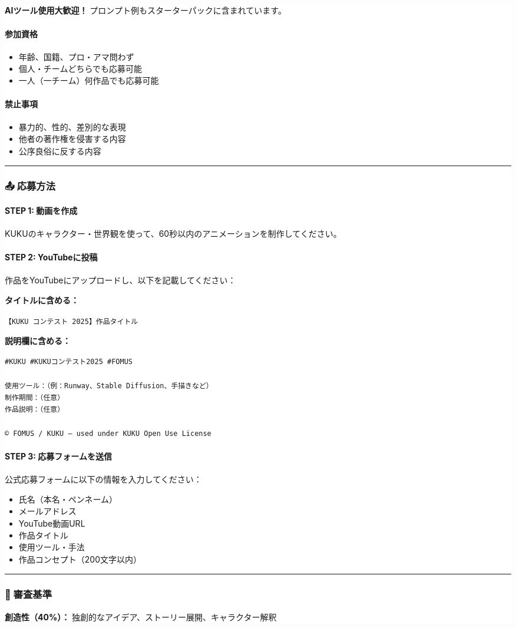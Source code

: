 **AIツール使用大歓迎！** プロンプト例もスターターパックに含まれています。

#### 参加資格
- 年齢、国籍、プロ・アマ問わず
- 個人・チームどちらでも応募可能
- 一人（一チーム）何作品でも応募可能

#### 禁止事項
- 暴力的、性的、差別的な表現
- 他者の著作権を侵害する内容
- 公序良俗に反する内容

---

### 📤 応募方法

#### STEP 1: 動画を作成
KUKUのキャラクター・世界観を使って、60秒以内のアニメーションを制作してください。

#### STEP 2: YouTubeに投稿
作品をYouTubeにアップロードし、以下を記載してください：

**タイトルに含める：**
```
【KUKU コンテスト 2025】作品タイトル
```

**説明欄に含める：**
```
#KUKU #KUKUコンテスト2025 #FOMUS

使用ツール：（例：Runway、Stable Diffusion、手描きなど）
制作期間：（任意）
作品説明：（任意）

© FOMUS / KUKU – used under KUKU Open Use License
```

#### STEP 3: 応募フォームを送信
公式応募フォームに以下の情報を入力してください：

- 氏名（本名・ペンネーム）
- メールアドレス
- YouTube動画URL
- 作品タイトル
- 使用ツール・手法
- 作品コンセプト（200文字以内）

---

### 🎯 審査基準

**創造性（40%）：**
独創的なアイデア、ストーリー展開、キャラクター解釈
